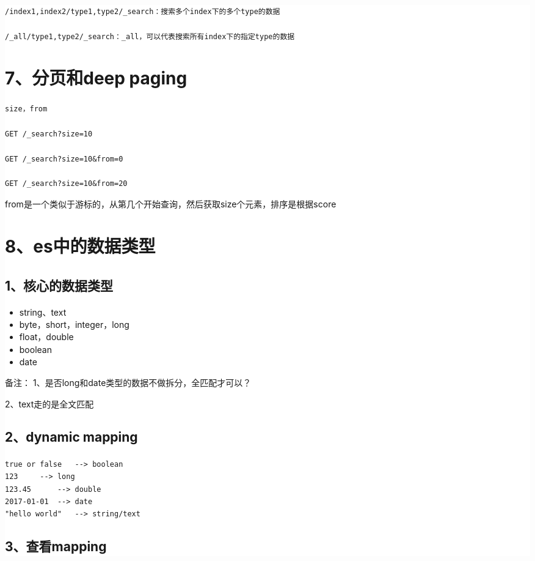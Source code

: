 ```
/index1,index2/type1,type2/_search：搜索多个index下的多个type的数据

/_all/type1,type2/_search：_all，可以代表搜索所有index下的指定type的数据

```


# 7、分页和deep paging

```
size，from

GET /_search?size=10

GET /_search?size=10&from=0

GET /_search?size=10&from=20
```

from是一个类似于游标的，从第几个开始查询，然后获取size个元素，排序是根据score



# 8、es中的数据类型

## 1、核心的数据类型

- string、text
- byte，short，integer，long
- float，double
- boolean
- date



备注：
1、是否long和date类型的数据不做拆分，全匹配才可以？

2、text走的是全文匹配


## 2、dynamic mapping

```
true or false	-->	boolean
123		-->	long
123.45		-->	double
2017-01-01	-->	date
"hello world"	-->	string/text
```

## 3、查看mapping
